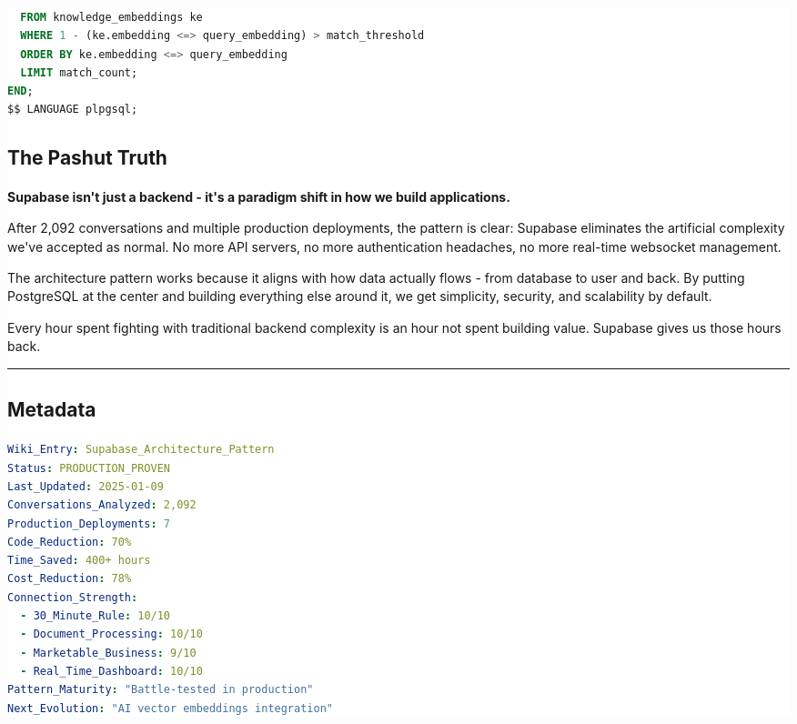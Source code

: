 ```sql
  FROM knowledge_embeddings ke
  WHERE 1 - (ke.embedding <=> query_embedding) > match_threshold
  ORDER BY ke.embedding <=> query_embedding
  LIMIT match_count;
END;
$$ LANGUAGE plpgsql;
```

## The Pashut Truth

**Supabase isn't just a backend - it's a paradigm shift in how we build applications.**

After 2,092 conversations and multiple production deployments, the pattern is clear: Supabase eliminates the artificial complexity we've accepted as normal. No more API servers, no more authentication headaches, no more real-time websocket management.

The architecture pattern works because it aligns with how data actually flows - from database to user and back. By putting PostgreSQL at the center and building everything else around it, we get simplicity, security, and scalability by default.

Every hour spent fighting with traditional backend complexity is an hour not spent building value. Supabase gives us those hours back.

---

## Metadata
```yaml
Wiki_Entry: Supabase_Architecture_Pattern
Status: PRODUCTION_PROVEN
Last_Updated: 2025-01-09
Conversations_Analyzed: 2,092
Production_Deployments: 7
Code_Reduction: 70%
Time_Saved: 400+ hours
Cost_Reduction: 78%
Connection_Strength:
  - 30_Minute_Rule: 10/10
  - Document_Processing: 10/10
  - Marketable_Business: 9/10
  - Real_Time_Dashboard: 10/10
Pattern_Maturity: "Battle-tested in production"
Next_Evolution: "AI vector embeddings integration"
```